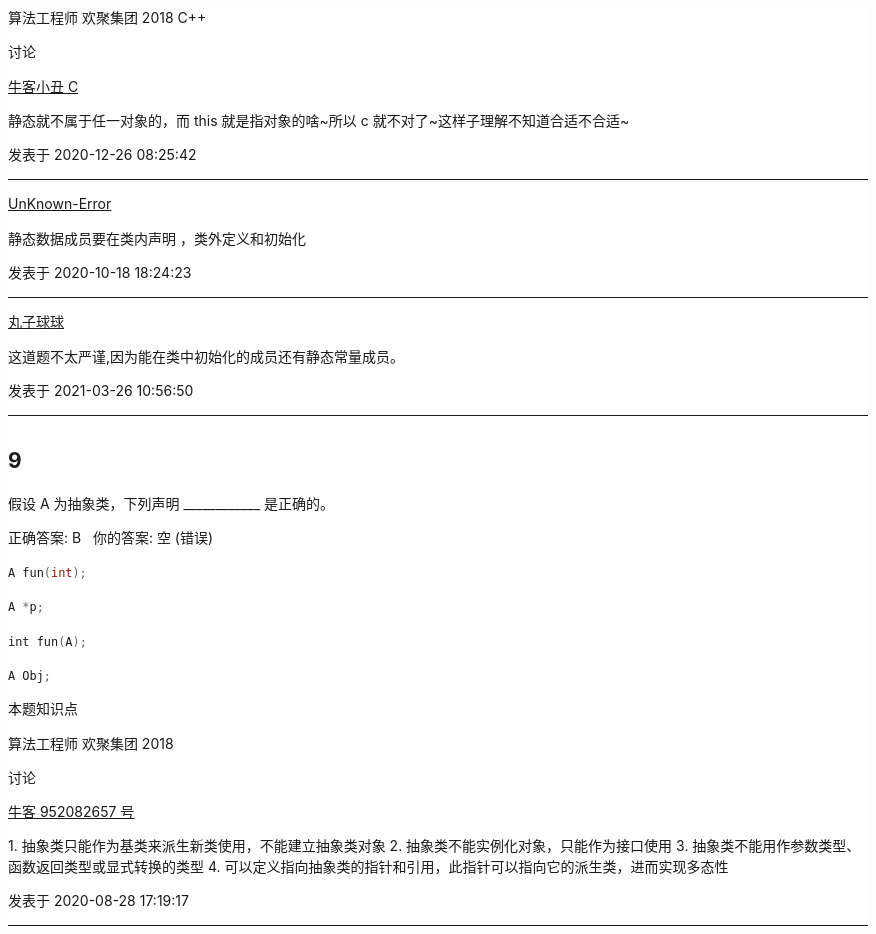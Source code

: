 算法工程师 欢聚集团 2018 C++

讨论

[牛客小丑 C](https://www.nowcoder.com/profile/410104169)

静态就不属于任一对象的，而 this 就是指对象的啥~所以 c 就不对了~这样子理解不知道合适不合适~

发表于 2020-12-26 08:25:42

* * *

[UnKnown-Error](https://www.nowcoder.com/profile/745444137)

静态数据成员要在类内声明 ，类外定义和初始化

发表于 2020-10-18 18:24:23

* * *

[丸子球球](https://www.nowcoder.com/profile/592870647)

这道题不太严谨,因为能在类中初始化的成员还有静态常量成员。

发表于 2021-03-26 10:56:50

* * *

## 9

假设 A 为抽象类，下列声明 ____________ 是正确的。

正确答案: B   你的答案: 空 (错误)

```cpp
A fun(int);      
```

```cpp
A *p;
```

```cpp
int fun(A);  
```

```cpp
A Obj;
```

本题知识点

算法工程师 欢聚集团 2018

讨论

[牛客 952082657 号](https://www.nowcoder.com/profile/952082657)

1\. 抽象类只能作为基类来派生新类使用，不能建立抽象类对象 2\. 抽象类不能实例化对象，只能作为接口使用 3\. 抽象类不能用作参数类型、函数返回类型或显式转换的类型 4\. 可以定义指向抽象类的指针和引用，此指针可以指向它的派生类，进而实现多态性

发表于 2020-08-28 17:19:17

* * *
